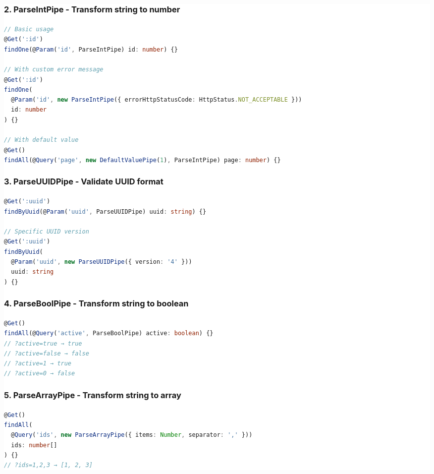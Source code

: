 ### 2. **ParseIntPipe** - Transform string to number

```typescript
// Basic usage
@Get(':id')
findOne(@Param('id', ParseIntPipe) id: number) {}

// With custom error message
@Get(':id')
findOne(
  @Param('id', new ParseIntPipe({ errorHttpStatusCode: HttpStatus.NOT_ACCEPTABLE }))
  id: number
) {}

// With default value
@Get()
findAll(@Query('page', new DefaultValuePipe(1), ParseIntPipe) page: number) {}
```

### 3. **ParseUUIDPipe** - Validate UUID format

```typescript
@Get(':uuid')
findByUuid(@Param('uuid', ParseUUIDPipe) uuid: string) {}

// Specific UUID version
@Get(':uuid')
findByUuid(
  @Param('uuid', new ParseUUIDPipe({ version: '4' }))
  uuid: string
) {}
```

### 4. **ParseBoolPipe** - Transform string to boolean

```typescript
@Get()
findAll(@Query('active', ParseBoolPipe) active: boolean) {}
// ?active=true → true
// ?active=false → false
// ?active=1 → true
// ?active=0 → false
```

### 5. **ParseArrayPipe** - Transform string to array

```typescript
@Get()
findAll(
  @Query('ids', new ParseArrayPipe({ items: Number, separator: ',' }))
  ids: number[]
) {}
// ?ids=1,2,3 → [1, 2, 3]
```
